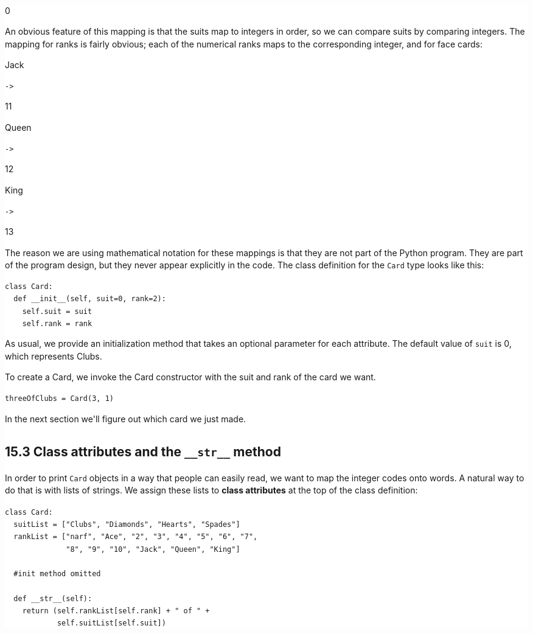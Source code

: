 0

An obvious feature of this mapping is that the suits map to integers in order, so we can compare suits by comparing integers. The mapping for ranks is fairly obvious; each of the numerical ranks maps to the corresponding integer, and for face cards:

Jack

`->`

11

Queen

`->`

12

King

`->`

13

The reason we are using mathematical notation for these mappings is that they are not part of the Python program. They are part of the program design, but they never appear explicitly in the code. The class definition for the `Card` type looks like this:

```
class Card:
  def __init__(self, suit=0, rank=2):
    self.suit = suit
    self.rank = rank
```

As usual, we provide an initialization method that takes an optional parameter for each attribute. The default value of `suit` is 0, which represents Clubs.

To create a Card, we invoke the Card constructor with the suit and rank of the card we want.

```
threeOfClubs = Card(3, 1)
```

In the next section we'll figure out which card we just made.

## 15.3 Class attributes and the `__str__` method

In order to print `Card` objects in a way that people can easily read, we want to map the integer codes onto words. A natural way to do that is with lists of strings. We assign these lists to **class attributes** at the top of the class definition:

```
class Card:
  suitList = ["Clubs", "Diamonds", "Hearts", "Spades"]
  rankList = ["narf", "Ace", "2", "3", "4", "5", "6", "7", 
              "8", "9", "10", "Jack", "Queen", "King"]

  #init method omitted

  def __str__(self):
    return (self.rankList[self.rank] + " of " + 
            self.suitList[self.suit])
```

